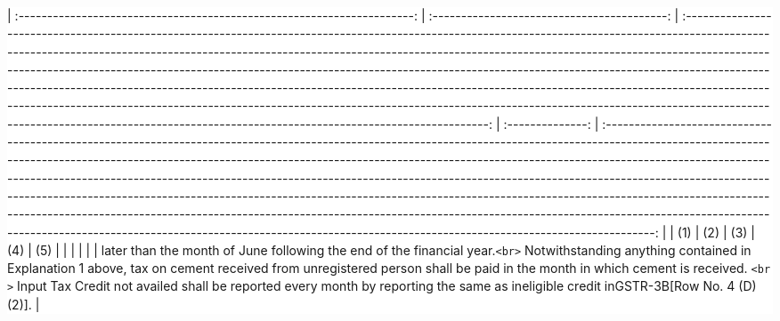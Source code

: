 | :---------------------------------------------------------------------: | :-----------------------------------------: | :--------------------------------------------------------------------------------------------------------------------------------------------------------------------------------------------------------------------------------------------------------------------------------------------------------------------------------------------------------------------------------------------------------------------------------------------------------------------------------------------------------------------------------------------------------------------------------------------------------------------------------------------------------------------------------------------------------------------------------------------------------------------------------------------: | :--------------: | :---------------------------------------------------------------------------------------------------------------------------------------------------------------------------------------------------------------------------------------------------------------------------------------------------------------------------------------------------------------------------------------------------------------------------------------------------------------------------------------------------------------------------------------------------------------------------------------------------------------------------------------------------------------------------------------------------------------------------------------------------------------------------------------------------------------------------------------: |
|                                   (1)                                   |                     (2)                     |                                                                                                                                                                                                                                                                                                                                                                                              (3)                                                                                                                                                                                                                                                                                                                                                                                              |       (4)       |                                                                                                                                                                                                                                                                                                                                                                                                                    (5)                                                                                                                                                                                                                                                                                                                                                                                                                    |
|                                                                        |                                            |                                                                                                                                                                                                                                                                                                                                                                                                                                                                                                                                                                                                                                                                                                                                                                                                |                  |                                                                                                                                                                                                                       later than the month of June following the end of the financial year.`<br>` Notwithstanding anything contained in Explanation 1 above, tax on cement received from unregistered person shall be paid in the month in which cement is received. `<br>` Input Tax Credit not availed shall be reported every month by reporting the same as ineligible credit inGSTR-3B[Row No. 4 (D)(2)].                                                                                                                                                                                                                       |

[^0]: ${ }^{1}$ Inserted vide notification No. 3/2019-Central Tax (Rate), dated 29.03.2019 (w.e.f. 01.04.2019).
[^0]: 5 Inserted vide notification No. 02/2021-Central Tax (Rate), dated 02.06.2021 (w.e.f. 02.06.2021).
[^0]: 6 Substituted for the numbers " 10 " vide notification No. 10/2019-Central Tax (rate), dated 10.05.2019.
[^0]: 14 Inserred vide notification No. 3/2019-CentralTax (Rate), dated 29.03.2019 (w.e.f. 01.04.2019).
[^0]: 17 Inserited vide notification No. 04/2021-Central Tax (Rate), dated 14.06.2021.
[^0]: 22 Insered vide notification No. 1/2018-Central Tax (Rate), dated 25.01.2018).
[^0]: ${ }^{30}$ Omitted the proviso in condition column vide notification No. 22/2021-Central Tax (Rate), dated 31.12.2021(w.e.f. 01.01.2022).
[^0]: ${ }^{37}$ Omitted the proviso in condition column vide notification No. 22/2021-Central Tax (Rate), dated 31.12.2021(w.e.f. 01.01.2022).
[^0]: 41 Inserted vide notification No. 27/2018-Central Tax (Rate), dated 31.12.2018) (w.e.f. 01.01.2019).
[^0]: 45 Omitted the words "School, college" vide notification No. 27/2018-Central Tax (Rate), dated 31.12.2018) (w.e.f. 01.01.2019).
[^0]: ${ }^{51}$ Substituted for the words "declared tariff" vide notification No. 13/2018-Central Tax (Rate), dated 26.07.2018 (w.e.f. 27.07.2018).
[^0]: ${ }^{50}$ Substituted for the words "or" vide notification No. 31/2017-CentralTax (Rate), dated 13.10.2017.
[^0]: 57 Inserted vide notification No. 27/2018-Central Tax (Rate), dated 31.12.2018) (w.e.f. 01.01.2019).
[^0]: 50 Substituted vide notification No. 20/2017-Central Tax (Rate), dated 22.08.2017. Prior to substitution, the item No. (vi) provided as under.-